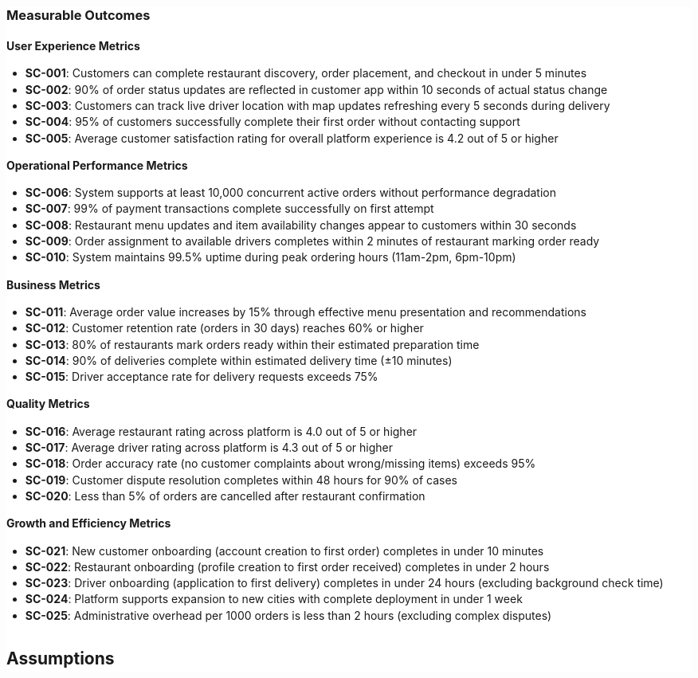 ### Measurable Outcomes

**User Experience Metrics**

- **SC-001**: Customers can complete restaurant discovery, order placement, and checkout in under 5 minutes
- **SC-002**: 90% of order status updates are reflected in customer app within 10 seconds of actual status change
- **SC-003**: Customers can track live driver location with map updates refreshing every 5 seconds during delivery
- **SC-004**: 95% of customers successfully complete their first order without contacting support
- **SC-005**: Average customer satisfaction rating for overall platform experience is 4.2 out of 5 or higher

**Operational Performance Metrics**

- **SC-006**: System supports at least 10,000 concurrent active orders without performance degradation
- **SC-007**: 99% of payment transactions complete successfully on first attempt
- **SC-008**: Restaurant menu updates and item availability changes appear to customers within 30 seconds
- **SC-009**: Order assignment to available drivers completes within 2 minutes of restaurant marking order ready
- **SC-010**: System maintains 99.5% uptime during peak ordering hours (11am-2pm, 6pm-10pm)

**Business Metrics**

- **SC-011**: Average order value increases by 15% through effective menu presentation and recommendations
- **SC-012**: Customer retention rate (orders in 30 days) reaches 60% or higher
- **SC-013**: 80% of restaurants mark orders ready within their estimated preparation time
- **SC-014**: 90% of deliveries complete within estimated delivery time (±10 minutes)
- **SC-015**: Driver acceptance rate for delivery requests exceeds 75%

**Quality Metrics**

- **SC-016**: Average restaurant rating across platform is 4.0 out of 5 or higher
- **SC-017**: Average driver rating across platform is 4.3 out of 5 or higher
- **SC-018**: Order accuracy rate (no customer complaints about wrong/missing items) exceeds 95%
- **SC-019**: Customer dispute resolution completes within 48 hours for 90% of cases
- **SC-020**: Less than 5% of orders are cancelled after restaurant confirmation

**Growth and Efficiency Metrics**

- **SC-021**: New customer onboarding (account creation to first order) completes in under 10 minutes
- **SC-022**: Restaurant onboarding (profile creation to first order received) completes in under 2 hours
- **SC-023**: Driver onboarding (application to first delivery) completes in under 24 hours (excluding background check time)
- **SC-024**: Platform supports expansion to new cities with complete deployment in under 1 week
- **SC-025**: Administrative overhead per 1000 orders is less than 2 hours (excluding complex disputes)

## Assumptions
